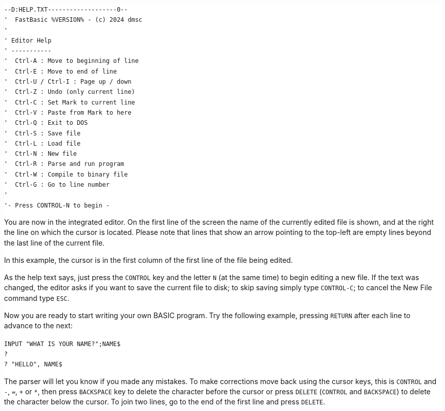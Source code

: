     --D:HELP.TXT-------------------0--
    '  FastBasic %VERSION% - (c) 2024 dmsc
    '
    ' Editor Help
    ' -----------
    '  Ctrl-A : Move to beginning of line
    '  Ctrl-E : Move to end of line
    '  Ctrl-U / Ctrl-I : Page up / down
    '  Ctrl-Z : Undo (only current line)
    '  Ctrl-C : Set Mark to current line
    '  Ctrl-V : Paste from Mark to here
    '  Ctrl-Q : Exit to DOS
    '  Ctrl-S : Save file
    '  Ctrl-L : Load file
    '  Ctrl-N : New file
    '  Ctrl-R : Parse and run program
    '  Ctrl-W : Compile to binary file
    '  Ctrl-G : Go to line number
    '
    '- Press CONTROL-N to begin -

You are now in the integrated editor.
On the first line of the screen the
name of the currently edited file is
shown, and at the right the line on
which the cursor is located.  Please
note that lines that show an arrow
pointing to the top-left are empty
lines beyond the last line of the
current file.

In this example, the cursor is in the
first column of the first line of the
file being edited.

As the help text says, just press the
`CONTROL` key and the letter `N` (at
the same time) to begin editing a new
file.  If the text was changed, the
editor asks if you want to save the
current file to disk; to skip saving
simply type `CONTROL-C`; to cancel the
New File command type `ESC`.

Now you are ready to start writing your
own BASIC program. Try the following
example, pressing `RETURN` after each
line to advance to the next:

    INPUT "WHAT IS YOUR NAME?";NAME$
    ?
    ? "HELLO", NAME$

The parser will let you know if you 
made any mistakes.  To make corrections 
move back using the cursor keys, this 
is `CONTROL` and `-`, `=`, `+` or `*`,
then press `BACKSPACE` key to delete
the character before the cursor or
press `DELETE` (`CONTROL` and
`BACKSPACE`) to delete the character
below the cursor.  To join two lines,
go to the end of the first line and
press `DELETE`.
